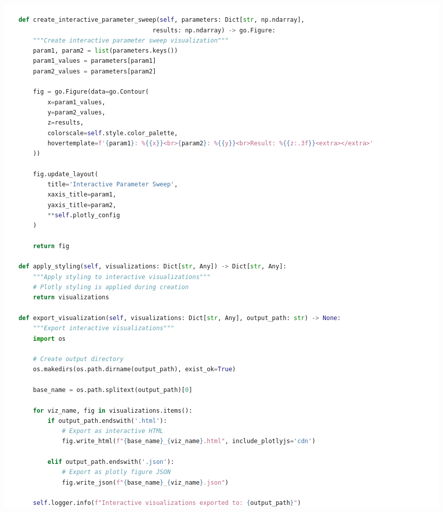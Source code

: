 ```python

    def create_interactive_parameter_sweep(self, parameters: Dict[str, np.ndarray],
                                         results: np.ndarray) -> go.Figure:
        """Create interactive parameter sweep visualization"""
        param1, param2 = list(parameters.keys())
        param1_values = parameters[param1]
        param2_values = parameters[param2]

        fig = go.Figure(data=go.Contour(
            x=param1_values,
            y=param2_values,
            z=results,
            colorscale=self.style.color_palette,
            hovertemplate=f'{param1}: %{{x}}<br>{param2}: %{{y}}<br>Result: %{{z:.3f}}<extra></extra>'
        ))

        fig.update_layout(
            title='Interactive Parameter Sweep',
            xaxis_title=param1,
            yaxis_title=param2,
            **self.plotly_config
        )

        return fig

    def apply_styling(self, visualizations: Dict[str, Any]) -> Dict[str, Any]:
        """Apply styling to interactive visualizations"""
        # Plotly styling is applied during creation
        return visualizations

    def export_visualization(self, visualizations: Dict[str, Any], output_path: str) -> None:
        """Export interactive visualizations"""
        import os

        # Create output directory
        os.makedirs(os.path.dirname(output_path), exist_ok=True)

        base_name = os.path.splitext(output_path)[0]

        for viz_name, fig in visualizations.items():
            if output_path.endswith('.html'):
                # Export as interactive HTML
                fig.write_html(f"{base_name}_{viz_name}.html", include_plotlyjs='cdn')

            elif output_path.endswith('.json'):
                # Export as plotly figure JSON
                fig.write_json(f"{base_name}_{viz_name}.json")

        self.logger.info(f"Interactive visualizations exported to: {output_path}")
```

